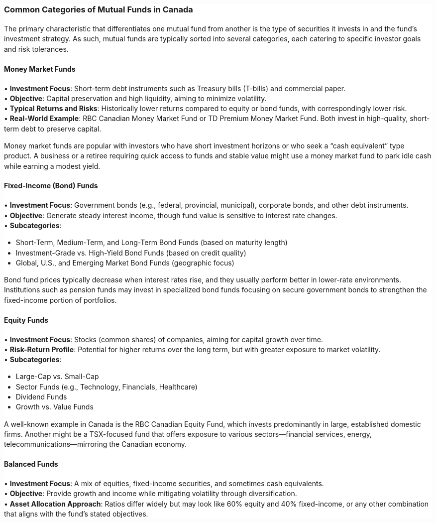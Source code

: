 ### Common Categories of Mutual Funds in Canada

The primary characteristic that differentiates one mutual fund from another is the type of securities it invests in and the fund’s investment strategy. As such, mutual funds are typically sorted into several categories, each catering to specific investor goals and risk tolerances.

#### Money Market Funds

• **Investment Focus**: Short-term debt instruments such as Treasury bills (T-bills) and commercial paper.  
• **Objective**: Capital preservation and high liquidity, aiming to minimize volatility.  
• **Typical Returns and Risks**: Historically lower returns compared to equity or bond funds, with correspondingly lower risk.  
• **Real-World Example**: RBC Canadian Money Market Fund or TD Premium Money Market Fund. Both invest in high-quality, short-term debt to preserve capital.  

Money market funds are popular with investors who have short investment horizons or who seek a “cash equivalent” type product. A business or a retiree requiring quick access to funds and stable value might use a money market fund to park idle cash while earning a modest yield.

#### Fixed-Income (Bond) Funds

• **Investment Focus**: Government bonds (e.g., federal, provincial, municipal), corporate bonds, and other debt instruments.  
• **Objective**: Generate steady interest income, though fund value is sensitive to interest rate changes.  
• **Subcategories**:  
  - Short-Term, Medium-Term, and Long-Term Bond Funds (based on maturity length)  
  - Investment-Grade vs. High-Yield Bond Funds (based on credit quality)  
  - Global, U.S., and Emerging Market Bond Funds (geographic focus)  

Bond fund prices typically decrease when interest rates rise, and they usually perform better in lower-rate environments. Institutions such as pension funds may invest in specialized bond funds focusing on secure government bonds to strengthen the fixed-income portion of portfolios.

#### Equity Funds

• **Investment Focus**: Stocks (common shares) of companies, aiming for capital growth over time.  
• **Risk-Return Profile**: Potential for higher returns over the long term, but with greater exposure to market volatility.  
• **Subcategories**:  
  - Large-Cap vs. Small-Cap  
  - Sector Funds (e.g., Technology, Financials, Healthcare)  
  - Dividend Funds  
  - Growth vs. Value Funds  

A well-known example in Canada is the RBC Canadian Equity Fund, which invests predominantly in large, established domestic firms. Another might be a TSX-focused fund that offers exposure to various sectors—financial services, energy, telecommunications—mirroring the Canadian economy.

#### Balanced Funds

• **Investment Focus**: A mix of equities, fixed-income securities, and sometimes cash equivalents.  
• **Objective**: Provide growth and income while mitigating volatility through diversification.  
• **Asset Allocation Approach**: Ratios differ widely but may look like 60% equity and 40% fixed-income, or any other combination that aligns with the fund’s stated objectives.  
